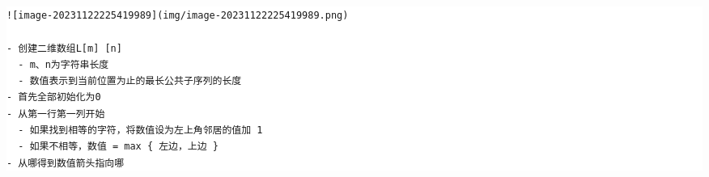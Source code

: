     ![image-20231122225419989](img/image-20231122225419989.png)

    - 创建二维数组L[m] [n]
      - m、n为字符串长度
      - 数值表示到当前位置为止的最长公共子序列的长度
    - 首先全部初始化为0
    - 从第一行第一列开始
      - 如果找到相等的字符，将数值设为左上角邻居的值加 1
      - 如果不相等，数值 = max { 左边，上边 }
    - 从哪得到数值箭头指向哪
